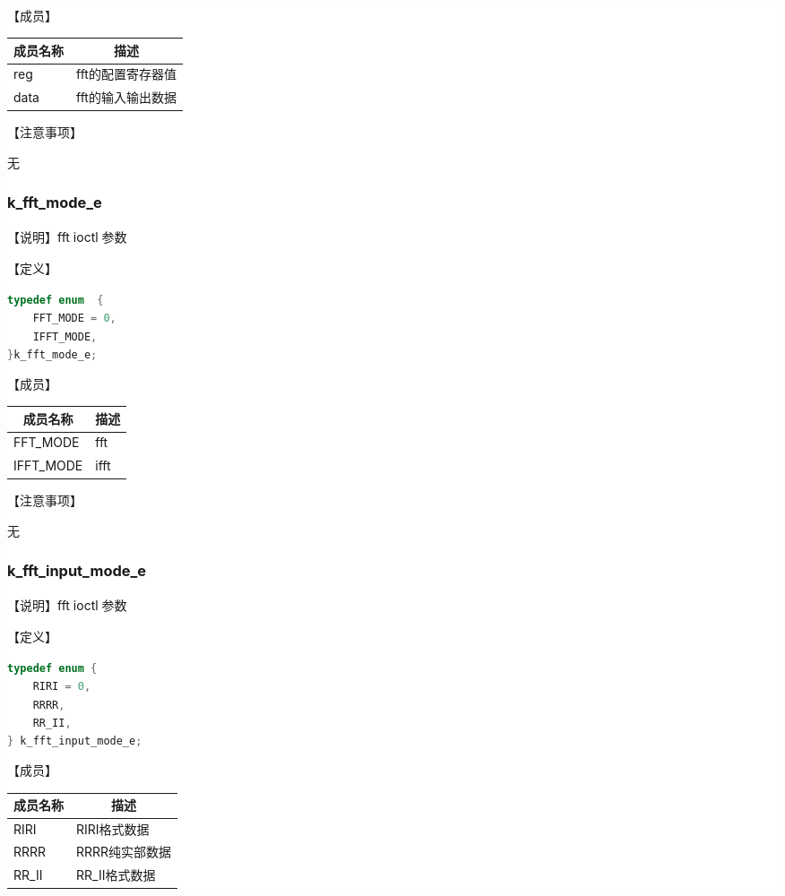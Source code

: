 ```c
```

【成员】

| **成员名称** | **描述**          |
| ------------ | ----------------- |
| reg          | fft的配置寄存器值 |
| data         | fft的输入输出数据 |

【注意事项】

无

### k_fft_mode_e

【说明】fft ioctl 参数

【定义】

```c
typedef enum  {
    FFT_MODE = 0,
    IFFT_MODE,
}k_fft_mode_e;
```

【成员】

| **成员名称** | **描述** |
| ------------ | -------- |
| FFT_MODE     | fft      |
| IFFT_MODE    | ifft     |

【注意事项】

无

### k_fft_input_mode_e

【说明】fft ioctl 参数

【定义】

```c
typedef enum {
    RIRI = 0,
    RRRR,
    RR_II,
} k_fft_input_mode_e;
```

【成员】

| **成员名称** | **描述**       |
| ------------ | -------------- |
| RIRI         | RIRI格式数据   |
| RRRR         | RRRR纯实部数据 |
| RR_II        | RR_II格式数据  |
